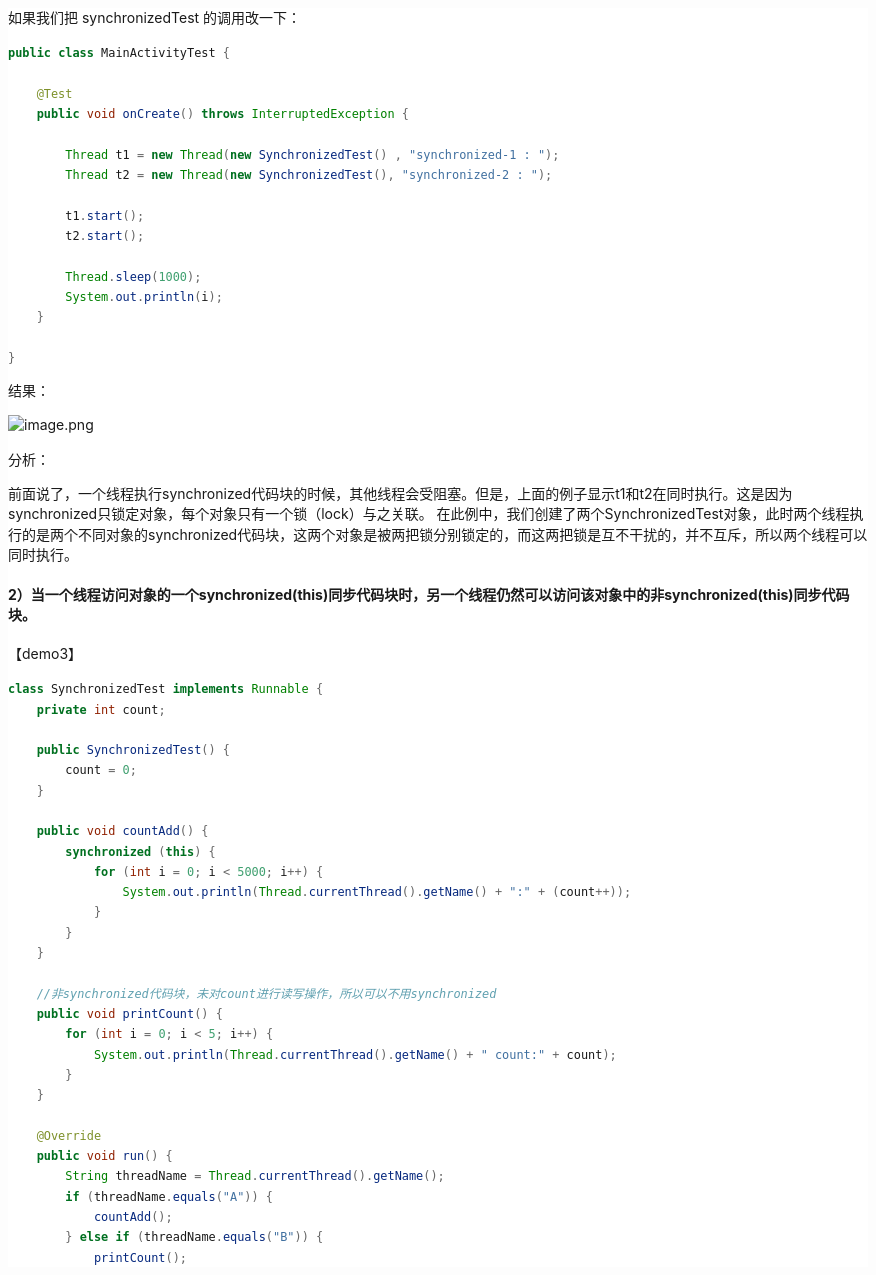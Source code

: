 如果我们把 synchronizedTest 的调用改一下：

```java
public class MainActivityTest {

    @Test
    public void onCreate() throws InterruptedException {

        Thread t1 = new Thread(new SynchronizedTest() , "synchronized-1 : ");
        Thread t2 = new Thread(new SynchronizedTest(), "synchronized-2 : ");

        t1.start();
        t2.start();

        Thread.sleep(1000);
        System.out.println(i);
    }

}
```

结果：

![image.png](https://upload-images.jianshu.io/upload_images/9000209-c231d6184db83e38.png?imageMogr2/auto-orient/strip%7CimageView2/2/w/1240)

分析：

前面说了，一个线程执行synchronized代码块的时候，其他线程会受阻塞。但是，上面的例子显示t1和t2在同时执行。这是因为synchronized只锁定对象，每个对象只有一个锁（lock）与之关联。
在此例中，我们创建了两个SynchronizedTest对象，此时两个线程执行的是两个不同对象的synchronized代码块，这两个对象是被两把锁分别锁定的，而这两把锁是互不干扰的，并不互斥，所以两个线程可以同时执行。

#### 2）当一个线程访问对象的一个synchronized(this)同步代码块时，另一个线程仍然可以访问该对象中的非synchronized(this)同步代码块。

【demo3】

```java
class SynchronizedTest implements Runnable {
    private int count;

    public SynchronizedTest() {
        count = 0;
    }

    public void countAdd() {
        synchronized (this) {
            for (int i = 0; i < 5000; i++) {
                System.out.println(Thread.currentThread().getName() + ":" + (count++));
            }
        }
    }

    //非synchronized代码块，未对count进行读写操作，所以可以不用synchronized
    public void printCount() {
        for (int i = 0; i < 5; i++) {
            System.out.println(Thread.currentThread().getName() + " count:" + count);
        }
    }

    @Override
    public void run() {
        String threadName = Thread.currentThread().getName();
        if (threadName.equals("A")) {
            countAdd();
        } else if (threadName.equals("B")) {
            printCount();
```